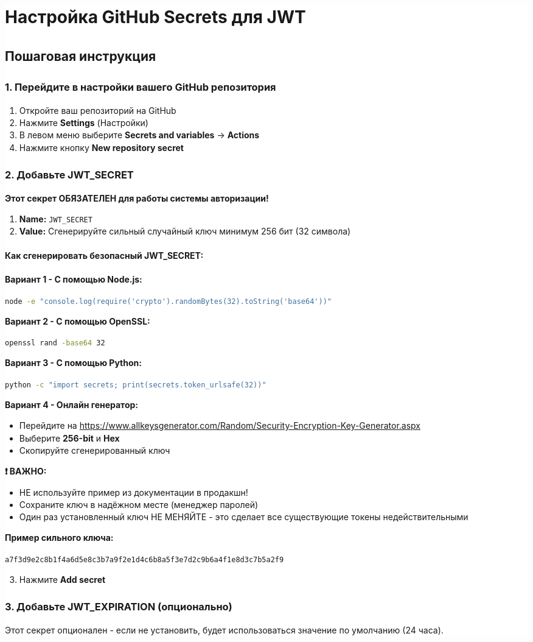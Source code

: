 # Настройка GitHub Secrets для JWT

## Пошаговая инструкция

### 1. Перейдите в настройки вашего GitHub репозитория

1. Откройте ваш репозиторий на GitHub
2. Нажмите **Settings** (Настройки)
3. В левом меню выберите **Secrets and variables** → **Actions**
4. Нажмите кнопку **New repository secret**

### 2. Добавьте JWT_SECRET

**Этот секрет ОБЯЗАТЕЛЕН для работы системы авторизации!**

1. **Name:** `JWT_SECRET`
2. **Value:** Сгенерируйте сильный случайный ключ минимум 256 бит (32 символа)

#### Как сгенерировать безопасный JWT_SECRET:

**Вариант 1 - С помощью Node.js:**
```bash
node -e "console.log(require('crypto').randomBytes(32).toString('base64'))"
```

**Вариант 2 - С помощью OpenSSL:**
```bash
openssl rand -base64 32
```

**Вариант 3 - С помощью Python:**
```bash
python -c "import secrets; print(secrets.token_urlsafe(32))"
```

**Вариант 4 - Онлайн генератор:**
- Перейдите на https://www.allkeysgenerator.com/Random/Security-Encryption-Key-Generator.aspx
- Выберите **256-bit** и **Hex**
- Скопируйте сгенерированный ключ

**❗ ВАЖНО:**
- НЕ используйте пример из документации в продакшн!
- Сохраните ключ в надёжном месте (менеджер паролей)
- Один раз установленный ключ НЕ МЕНЯЙТЕ - это сделает все существующие токены недействительными

**Пример сильного ключа:**
```
a7f3d9e2c8b1f4a6d5e8c3b7a9f2e1d4c6b8a5f3e7d2c9b6a4f1e8d3c7b5a2f9
```

3. Нажмите **Add secret**

### 3. Добавьте JWT_EXPIRATION (опционально)

Этот секрет опционален - если не установить, будет использоваться значение по умолчанию (24 часа).
